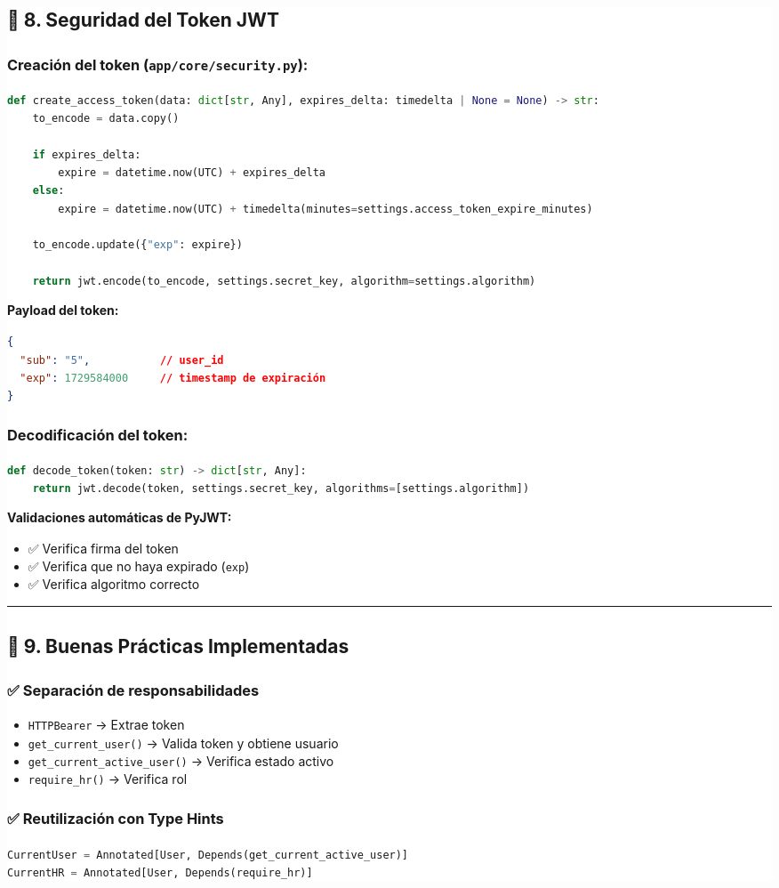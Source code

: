 
## 🔐 8. Seguridad del Token JWT

### **Creación del token** (`app/core/security.py`):
```python
def create_access_token(data: dict[str, Any], expires_delta: timedelta | None = None) -> str:
    to_encode = data.copy()
    
    if expires_delta:
        expire = datetime.now(UTC) + expires_delta
    else:
        expire = datetime.now(UTC) + timedelta(minutes=settings.access_token_expire_minutes)
    
    to_encode.update({"exp": expire})
    
    return jwt.encode(to_encode, settings.secret_key, algorithm=settings.algorithm)
```

**Payload del token:**
```json
{
  "sub": "5",           // user_id
  "exp": 1729584000     // timestamp de expiración
}
```

### **Decodificación del token**:
```python
def decode_token(token: str) -> dict[str, Any]:
    return jwt.decode(token, settings.secret_key, algorithms=[settings.algorithm])
```

**Validaciones automáticas de PyJWT:**
- ✅ Verifica firma del token
- ✅ Verifica que no haya expirado (`exp`)
- ✅ Verifica algoritmo correcto

---

## 📝 9. Buenas Prácticas Implementadas

### ✅ **Separación de responsabilidades**
- `HTTPBearer` → Extrae token
- `get_current_user()` → Valida token y obtiene usuario
- `get_current_active_user()` → Verifica estado activo
- `require_hr()` → Verifica rol

### ✅ **Reutilización con Type Hints**
```python
CurrentUser = Annotated[User, Depends(get_current_active_user)]
CurrentHR = Annotated[User, Depends(require_hr)]
```
